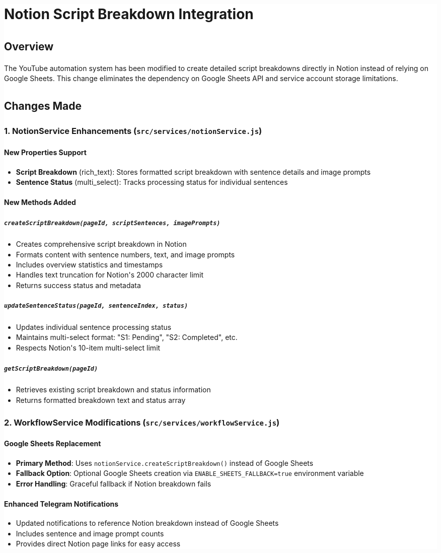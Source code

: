 # Notion Script Breakdown Integration

## Overview

The YouTube automation system has been modified to create detailed script breakdowns directly in Notion instead of relying on Google Sheets. This change eliminates the dependency on Google Sheets API and service account storage limitations.

## Changes Made

### 1. NotionService Enhancements (`src/services/notionService.js`)

#### New Properties Support
- **Script Breakdown** (rich_text): Stores formatted script breakdown with sentence details and image prompts
- **Sentence Status** (multi_select): Tracks processing status for individual sentences

#### New Methods Added

##### `createScriptBreakdown(pageId, scriptSentences, imagePrompts)`
- Creates comprehensive script breakdown in Notion
- Formats content with sentence numbers, text, and image prompts
- Includes overview statistics and timestamps
- Handles text truncation for Notion's 2000 character limit
- Returns success status and metadata

##### `updateSentenceStatus(pageId, sentenceIndex, status)`
- Updates individual sentence processing status
- Maintains multi-select format: "S1: Pending", "S2: Completed", etc.
- Respects Notion's 10-item multi-select limit

##### `getScriptBreakdown(pageId)`
- Retrieves existing script breakdown and status information
- Returns formatted breakdown text and status array

### 2. WorkflowService Modifications (`src/services/workflowService.js`)

#### Google Sheets Replacement
- **Primary Method**: Uses `notionService.createScriptBreakdown()` instead of Google Sheets
- **Fallback Option**: Optional Google Sheets creation via `ENABLE_SHEETS_FALLBACK=true` environment variable
- **Error Handling**: Graceful fallback if Notion breakdown fails

#### Enhanced Telegram Notifications
- Updated notifications to reference Notion breakdown instead of Google Sheets
- Includes sentence and image prompt counts
- Provides direct Notion page links for easy access
